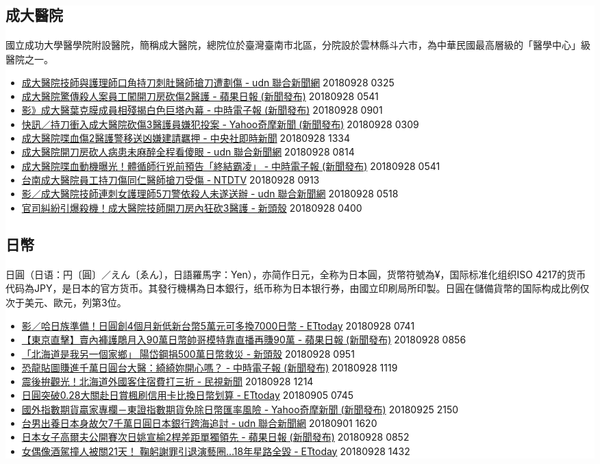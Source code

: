 ## 成大醫院

國立成功大學醫學院附設醫院，簡稱成大醫院，總院位於臺灣臺南市北區，分院設於雲林縣斗六市，為中華民國最高層級的「醫學中心」級醫院之一。
- [成大醫院技師與護理師口角持刀刺肚醫師搶刀遭劃傷 - udn 聯合新聞網](https://udn.com/news/story/7320/3391928 "成大醫院技師與護理師口角持刀刺肚醫師搶刀遭劃傷 - udn 聯合新聞網") 20180928 0325
- [成大醫院驚傳殺人案員工闖開刀房砍傷2醫護 - 蘋果日報 (新聞發布)](https://tw.news.appledaily.com/local/realtime/20180928/1437804/ "成大醫院驚傳殺人案員工闖開刀房砍傷2醫護 - 蘋果日報 (新聞發布)") 20180928 0541
- [影》成大醫葉克膜成員相殘揭白色巨塔內幕 - 中時電子報 (新聞發布)](https://www.chinatimes.com/realtimenews/20180928002178-260402 "影》成大醫葉克膜成員相殘揭白色巨塔內幕 - 中時電子報 (新聞發布)") 20180928 0901
- [快訊／持刀衝入成大醫院砍傷3醫護員嫌犯投案 - Yahoo奇摩新聞 (新聞發布)](https://tw.news.yahoo.com/%E5%BF%AB%E8%A8%8A-%E6%8C%81%E5%88%80%E8%A1%9D%E5%85%A5%E6%88%90%E5%A4%A7%E9%86%AB%E9%99%A2%E7%A0%8D%E5%82%B73%E9%86%AB%E8%AD%B7%E5%93%A1-%E5%AB%8C%E7%8A%AF%E6%8A%95%E6%A1%88-025433437.html "快訊／持刀衝入成大醫院砍傷3醫護員嫌犯投案 - Yahoo奇摩新聞 (新聞發布)") 20180928 0309
- [成大醫院喋血傷2醫護警移送凶嫌建請羈押 - 中央社即時新聞](http://www.cna.com.tw/news/firstnews/201809280316.aspx "成大醫院喋血傷2醫護警移送凶嫌建請羈押 - 中央社即時新聞") 20180928 1334
- [成大醫院開刀房砍人病患未麻醉全程看傻眼 - udn 聯合新聞網](https://udn.com/news/story/7315/3392588 "成大醫院開刀房砍人病患未麻醉全程看傻眼 - udn 聯合新聞網") 20180928 0814
- [成大醫院喋血動機曝光！體循師行兇前預告「終結霸凌」 - 中時電子報 (新聞發布)](http://www.chinatimes.com/realtimenews/20180928002194-260402 "成大醫院喋血動機曝光！體循師行兇前預告「終結霸凌」 - 中時電子報 (新聞發布)") 20180928 0541
- [台南成大醫院員工持刀傷同仁醫師搶刀受傷 - NTDTV](http://www.ntdtv.com/xtr/b5/2018/09/28/a1393322.html "台南成大醫院員工持刀傷同仁醫師搶刀受傷 - NTDTV") 20180928 0913
- [影／成大醫院技師連刺女護理師5刀警依殺人未遂送辦 - udn 聯合新聞網](https://udn.com/news/story/7320/3392238 "影／成大醫院技師連刺女護理師5刀警依殺人未遂送辦 - udn 聯合新聞網") 20180928 0518
- [官司糾紛引爆殺機！成大醫院技師開刀房內狂砍3醫護 - 新頭殼](https://newtalk.tw/news/view/2018-09-28/145258? "官司糾紛引爆殺機！成大醫院技師開刀房內狂砍3醫護 - 新頭殼") 20180928 0400

## 日幣

日圓（日语：円〔圓〕／えん〔ゑん〕，日語羅馬字：Yen），亦简作日元，全称为日本圓，货幣符號為¥，国际标准化组织ISO 4217的货币代码為JPY，是日本的官方货币。其發行機構為日本銀行，纸币称为日本银行券，由國立印刷局所印製。日圓在儲備貨幣的国际构成比例仅次于美元、歐元，列第3位。
- [影／哈日族準備！日圓創4個月新低新台幣5萬元可多換7000日幣 - ETtoday](https://www.ettoday.net/news/20180928/1268576.htm "影／哈日族準備！日圓創4個月新低新台幣5萬元可多換7000日幣 - ETtoday") 20180928 0741
- [【東京直擊】賣內褲護鵰月入90萬日幣帥哥模特靠直播再賺90萬 - 蘋果日報 (新聞發布)](https://tw.lifestyle.appledaily.com/gadget/realtime/20180928/1438031 "【東京直擊】賣內褲護鵰月入90萬日幣帥哥模特靠直播再賺90萬 - 蘋果日報 (新聞發布)") 20180928 0856
- [「北海道是我另一個家鄉」 陽岱鋼捐500萬日幣救災 - 新頭殼](https://newtalk.tw/news/view/2018-09-28/145455 "「北海道是我另一個家鄉」 陽岱鋼捐500萬日幣救災 - 新頭殼") 20180928 0951
- [恐龍貼圖賺進千萬日圓台大醫：綺綺妳開心嗎？ - 中時電子報 (新聞發布)](https://www.chinatimes.com/realtimenews/20180928003761-260405 "恐龍貼圖賺進千萬日圓台大醫：綺綺妳開心嗎？ - 中時電子報 (新聞發布)") 20180928 1119
- [震後拚觀光！北海道外國客住宿費打三折 - 民視新聞](https://news.ftv.com.tw/news/detail/2018928F06M1 "震後拚觀光！北海道外國客住宿費打三折 - 民視新聞") 20180928 1214
- [日圓突破0.28大關赴日賞楓刷信用卡比換日幣划算 - ETtoday](https://www.ettoday.net/news/20180905/1252113.htm "日圓突破0.28大關赴日賞楓刷信用卡比換日幣划算 - ETtoday") 20180905 0745
- [國外指數期貨贏家專欄－東證指數期貨免除日幣匯率風險 - Yahoo奇摩新聞 (新聞發布)](https://tw.news.yahoo.com/%E5%9C%8B%E5%A4%96%E6%8C%87%E6%95%B8%E6%9C%9F%E8%B2%A8%E8%B4%8F%E5%AE%B6%E5%B0%88%E6%AC%84-%E6%9D%B1%E8%AD%89%E6%8C%87%E6%95%B8%E6%9C%9F%E8%B2%A8-%E5%85%8D%E9%99%A4%E6%97%A5%E5%B9%A3%E5%8C%AF%E7%8E%87%E9%A2%A8%E9%9A%AA-215013457--finance.html "國外指數期貨贏家專欄－東證指數期貨免除日幣匯率風險 - Yahoo奇摩新聞 (新聞發布)") 20180925 2150
- [台男出養日本身故欠7千萬日圓日本銀行跨海追討 - udn 聯合新聞網](https://udn.com/news/story/7323/3343972 "台男出養日本身故欠7千萬日圓日本銀行跨海追討 - udn 聯合新聞網") 20180901 1620
- [日本女子高爾夫公開賽次日姚宣榆2桿差距單獨領先 - 蘋果日報 (新聞發布)](https://tw.appledaily.com/new/realtime/20180928/1438111/ "日本女子高爾夫公開賽次日姚宣榆2桿差距單獨領先 - 蘋果日報 (新聞發布)") 20180928 0852
- [女偶像酒駕撞人被關21天！ 鞠躬謝罪引退演藝圈…18年星路全毀 - ETtoday](https://www.ettoday.net/news/20180928/1269213.htm "女偶像酒駕撞人被關21天！ 鞠躬謝罪引退演藝圈…18年星路全毀 - ETtoday") 20180928 1432
